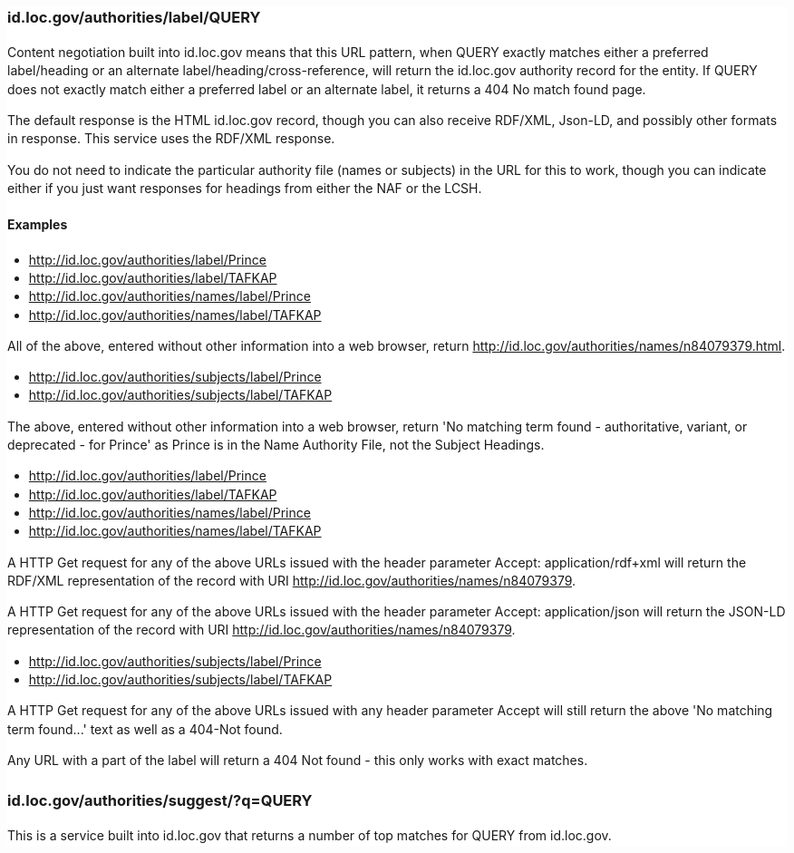 ### id.loc.gov/authorities/label/QUERY

Content negotiation built into id.loc.gov means that this URL pattern, when QUERY exactly matches either a preferred label/heading or an alternate label/heading/cross-reference, will return the id.loc.gov authority record for the entity. If QUERY does not exactly match either a preferred label or an alternate label, it returns a 404 No match found page.

The default response is the HTML id.loc.gov record, though you can also receive RDF/XML, Json-LD, and possibly other formats in response. This service uses the RDF/XML response.

You do not need to indicate the particular authority file (names or subjects) in the URL for this to work, though you can indicate either if you just want responses for headings from either the NAF or the LCSH.

#### Examples

* http://id.loc.gov/authorities/label/Prince
* http://id.loc.gov/authorities/label/TAFKAP
* http://id.loc.gov/authorities/names/label/Prince
* http://id.loc.gov/authorities/names/label/TAFKAP

All of the above, entered without other information into a web browser, return http://id.loc.gov/authorities/names/n84079379.html.

* http://id.loc.gov/authorities/subjects/label/Prince
* http://id.loc.gov/authorities/subjects/label/TAFKAP

The above, entered without other information into a web browser, return 'No matching term found - authoritative, variant, or deprecated - for Prince' as Prince is in the Name Authority File, not the Subject Headings.

* http://id.loc.gov/authorities/label/Prince
* http://id.loc.gov/authorities/label/TAFKAP
* http://id.loc.gov/authorities/names/label/Prince
* http://id.loc.gov/authorities/names/label/TAFKAP

A HTTP Get request for any of the above URLs issued with the header parameter Accept: application/rdf+xml will return the RDF/XML representation of the record with URI http://id.loc.gov/authorities/names/n84079379.

A HTTP Get request for any of the above URLs issued with the header parameter Accept: application/json will return the JSON-LD representation of the record with URI http://id.loc.gov/authorities/names/n84079379.

* http://id.loc.gov/authorities/subjects/label/Prince
* http://id.loc.gov/authorities/subjects/label/TAFKAP

A HTTP Get request for any of the above URLs issued with any header parameter Accept will still return the above 'No matching term found...' text as well as a 404-Not found.

Any URL with a part of the label will return a 404 Not found - this only works with exact matches.

### id.loc.gov/authorities/suggest/?q=QUERY

This is a service built into id.loc.gov that returns a number of top matches for QUERY from id.loc.gov.
